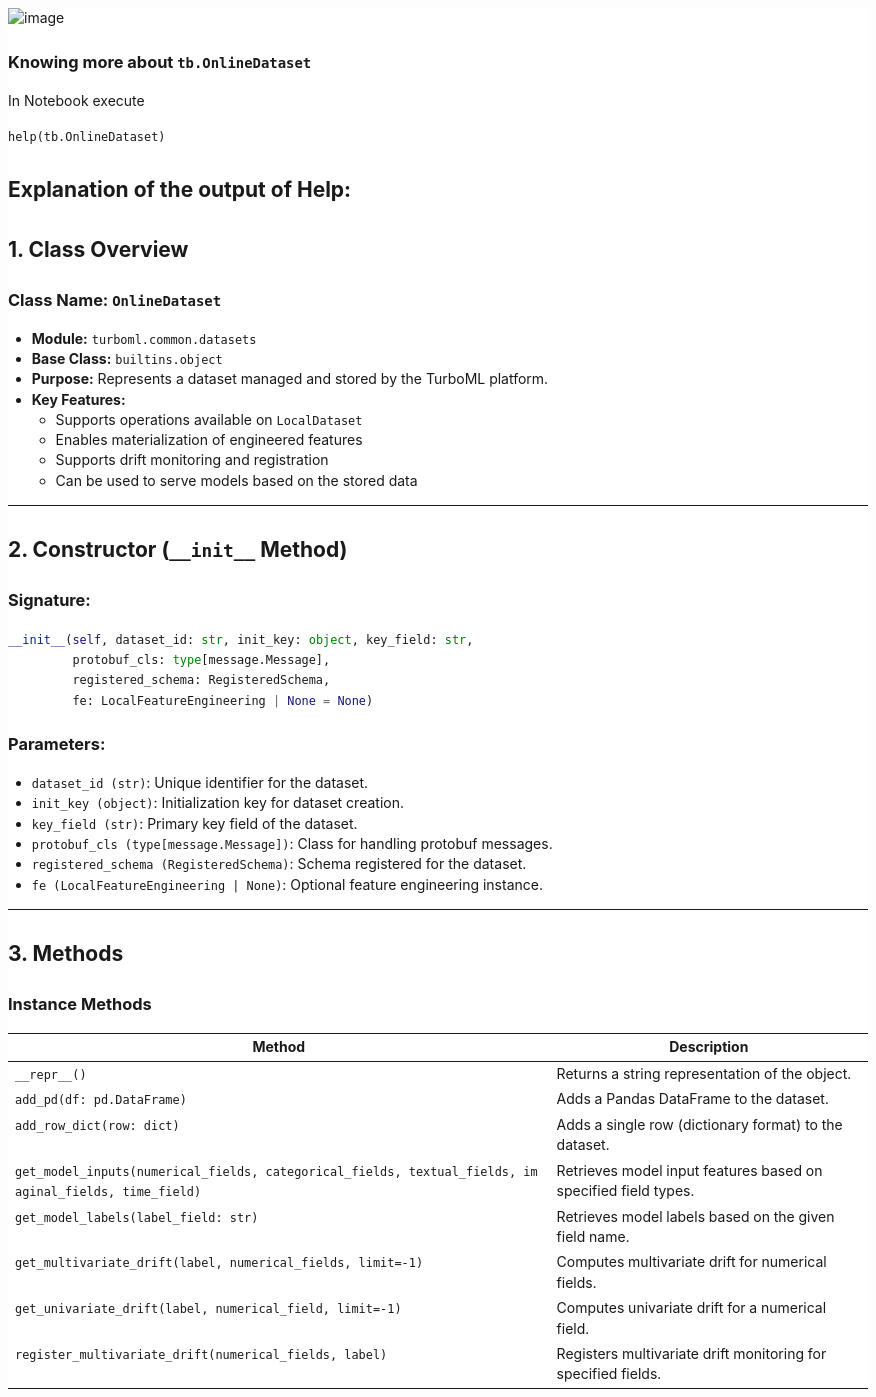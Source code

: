 ![image](https://gist.github.com/user-attachments/assets/3e298ae1-eed3-46af-a0db-ebb68da28456)

### Knowing more about `tb.OnlineDataset`
In Notebook execute
```
help(tb.OnlineDataset)
```
Explanation of the output of Help:
---

## **1. Class Overview**
### **Class Name:** `OnlineDataset`
- **Module:** `turboml.common.datasets`
- **Base Class:** `builtins.object`
- **Purpose:** Represents a dataset managed and stored by the TurboML platform.
- **Key Features:**
  - Supports operations available on `LocalDataset`
  - Enables materialization of engineered features
  - Supports drift monitoring and registration
  - Can be used to serve models based on the stored data

---

## **2. Constructor (`__init__` Method)**
### **Signature:**
```python
__init__(self, dataset_id: str, init_key: object, key_field: str, 
         protobuf_cls: type[message.Message], 
         registered_schema: RegisteredSchema, 
         fe: LocalFeatureEngineering | None = None)
```
### **Parameters:**
- `dataset_id (str)`: Unique identifier for the dataset.
- `init_key (object)`: Initialization key for dataset creation.
- `key_field (str)`: Primary key field of the dataset.
- `protobuf_cls (type[message.Message])`: Class for handling protobuf messages.
- `registered_schema (RegisteredSchema)`: Schema registered for the dataset.
- `fe (LocalFeatureEngineering | None)`: Optional feature engineering instance.

---

## **3. Methods**
### **Instance Methods**
| Method | Description |
|--------|-------------|
| `__repr__()` | Returns a string representation of the object. |
| `add_pd(df: pd.DataFrame)` | Adds a Pandas DataFrame to the dataset. |
| `add_row_dict(row: dict)` | Adds a single row (dictionary format) to the dataset. |
| `get_model_inputs(numerical_fields, categorical_fields, textual_fields, imaginal_fields, time_field)` | Retrieves model input features based on specified field types. |
| `get_model_labels(label_field: str)` | Retrieves model labels based on the given field name. |
| `get_multivariate_drift(label, numerical_fields, limit=-1)` | Computes multivariate drift for numerical fields. |
| `get_univariate_drift(label, numerical_field, limit=-1)` | Computes univariate drift for a numerical field. |
| `register_multivariate_drift(numerical_fields, label)` | Registers multivariate drift monitoring for specified fields. |